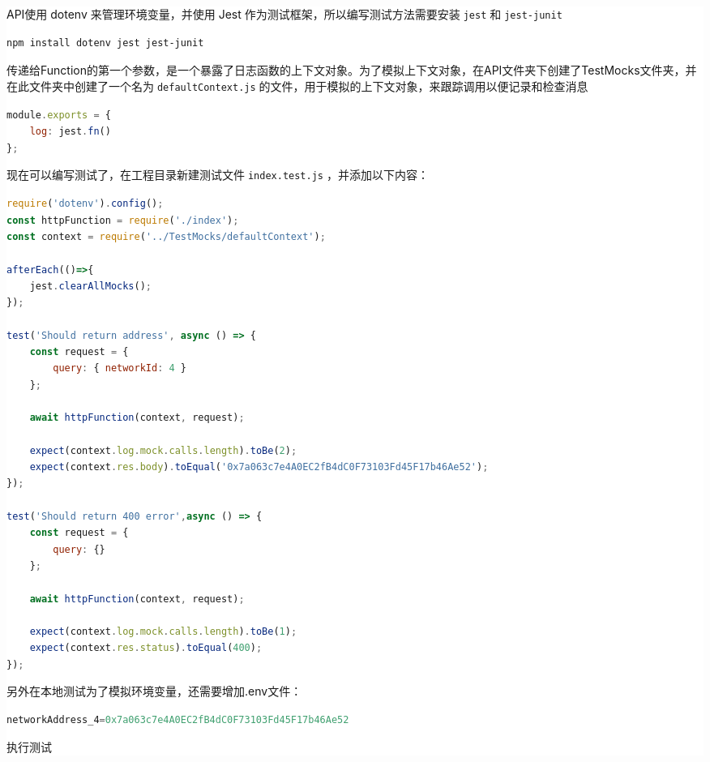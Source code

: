 API使用 dotenv 来管理环境变量，并使用 Jest 作为测试框架，所以编写测试方法需要安装 `jest` 和 `jest-junit`

```bash
npm install dotenv jest jest-junit
```

传递给Function的第一个参数，是一个暴露了日志函数的上下文对象。为了模拟上下文对象，在API文件夹下创建了TestMocks文件夹，并在此文件夹中创建了一个名为 `defaultContext.js` 的文件，用于模拟的上下文对象，来跟踪调用以便记录和检查消息

```jsx
module.exports = {
    log: jest.fn()
};
```

现在可以编写测试了，在工程目录新建测试文件 `index.test.js` ，并添加以下内容：

```jsx
require('dotenv').config();
const httpFunction = require('./index');
const context = require('../TestMocks/defaultContext');

afterEach(()=>{
    jest.clearAllMocks();
});

test('Should return address', async () => {
    const request = {
        query: { networkId: 4 }
    };

    await httpFunction(context, request);

    expect(context.log.mock.calls.length).toBe(2);
    expect(context.res.body).toEqual('0x7a063c7e4A0EC2fB4dC0F73103Fd45F17b46Ae52');
});

test('Should return 400 error',async () => {
    const request = {
        query: {}
    };

    await httpFunction(context, request);

    expect(context.log.mock.calls.length).toBe(1);
    expect(context.res.status).toEqual(400);
});
```

另外在本地测试为了模拟环境变量，还需要增加.env文件：

```jsx
networkAddress_4=0x7a063c7e4A0EC2fB4dC0F73103Fd45F17b46Ae52
```

执行测试
